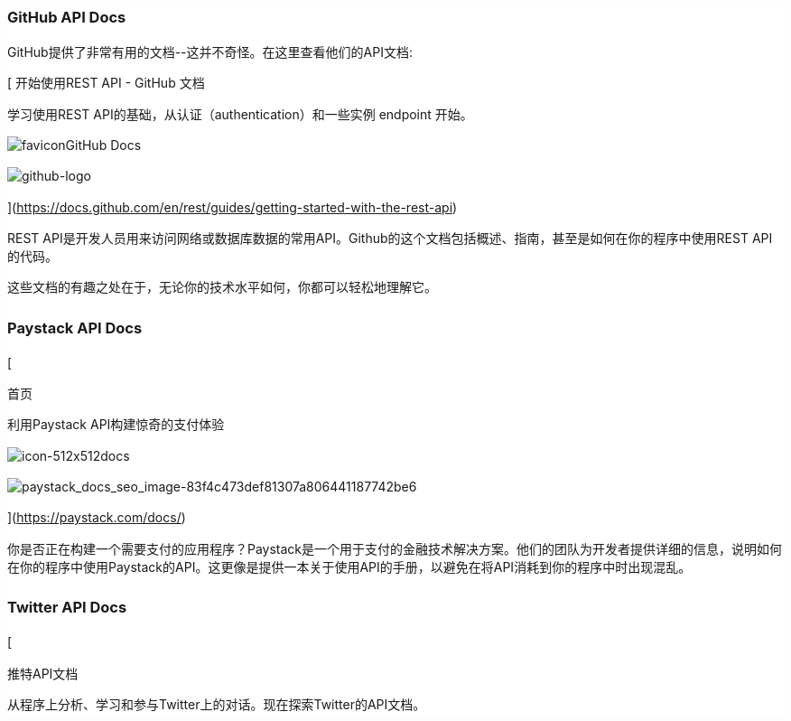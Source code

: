 ### GitHub API Docs

GitHub提供了非常有用的文档--这并不奇怪。在这里查看他们的API文档:

[
开始使用REST API - GitHub 文档

学习使用REST API的基础，从认证（authentication）和一些实例 endpoint 开始。

![favicon](https://docs.github.com/assets/cb-803/images/site/favicon.svg)GitHub Docs

![github-logo](https://github.githubassets.com/images/modules/open_graph/github-logo.png)

](<https://docs.github.com/en/rest/guides/getting-started-with-the-rest-api>)

REST API是开发人员用来访问网络或数据库数据的常用API。Github的这个文档包括概述、指南，甚至是如何在你的程序中使用REST API的代码。

这些文档的有趣之处在于，无论你的技术水平如何，你都可以轻松地理解它。

### Paystack API Docs

[

首页

利用Paystack API构建惊奇的支付体验

![icon-512x512](https://paystack.com/docs/icons/icon-512x512.png?v=177cc8c17f9c3ea8034c1a3a3b476148)docs

![paystack_docs_seo_image-83f4c473def81307a806441187742be6](https://paystack.com/docs/static/paystack_docs_seo_image-83f4c473def81307a806441187742be6.jpg)

](<https://paystack.com/docs/>)

你是否正在构建一个需要支付的应用程序？Paystack是一个用于支付的金融技术解决方案。他们的团队为开发者提供详细的信息，说明如何在你的程序中使用Paystack的API。这更像是提供一本关于使用API的手册，以避免在将API消耗到你的程序中时出现混乱。

### Twitter API Docs

[

推特API文档

从程序上分析、学习和参与Twitter上的对话。现在探索Twitter的API文档。
